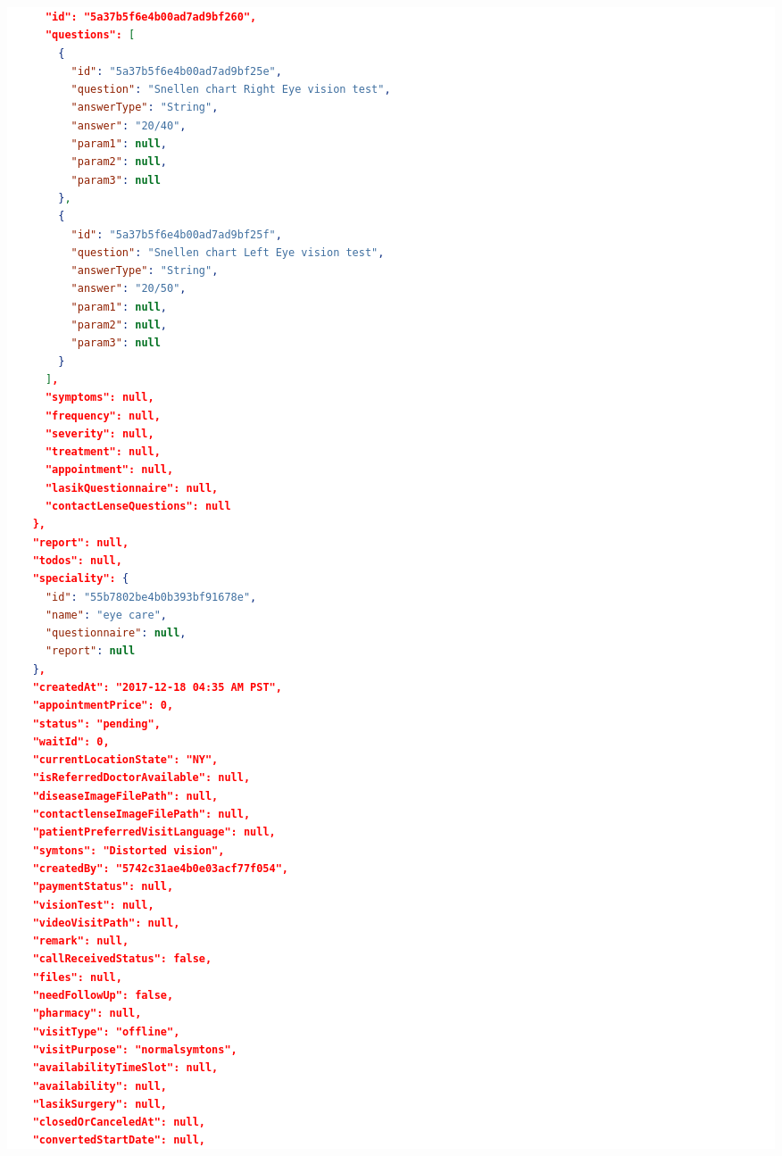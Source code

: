 ```json
      "id": "5a37b5f6e4b00ad7ad9bf260",
      "questions": [
        {
          "id": "5a37b5f6e4b00ad7ad9bf25e",
          "question": "Snellen chart Right Eye vision test",
          "answerType": "String",
          "answer": "20/40",
          "param1": null,
          "param2": null,
          "param3": null
        },
        {
          "id": "5a37b5f6e4b00ad7ad9bf25f",
          "question": "Snellen chart Left Eye vision test",
          "answerType": "String",
          "answer": "20/50",
          "param1": null,
          "param2": null,
          "param3": null
        }
      ],
      "symptoms": null,
      "frequency": null,
      "severity": null,
      "treatment": null,
      "appointment": null,
      "lasikQuestionnaire": null,
      "contactLenseQuestions": null
    },
    "report": null,
    "todos": null,
    "speciality": {
      "id": "55b7802be4b0b393bf91678e",
      "name": "eye care",
      "questionnaire": null,
      "report": null
    },
    "createdAt": "2017-12-18 04:35 AM PST",
    "appointmentPrice": 0,
    "status": "pending",
    "waitId": 0,
    "currentLocationState": "NY",
    "isReferredDoctorAvailable": null,
    "diseaseImageFilePath": null,
    "contactlenseImageFilePath": null,
    "patientPreferredVisitLanguage": null,
    "symtons": "Distorted vision",
    "createdBy": "5742c31ae4b0e03acf77f054",
    "paymentStatus": null,
    "visionTest": null,
    "videoVisitPath": null,
    "remark": null,
    "callReceivedStatus": false,
    "files": null,
    "needFollowUp": false,
    "pharmacy": null,
    "visitType": "offline",
    "visitPurpose": "normalsymtons",
    "availabilityTimeSlot": null,
    "availability": null,
    "lasikSurgery": null,
    "closedOrCanceledAt": null,
    "convertedStartDate": null,
```